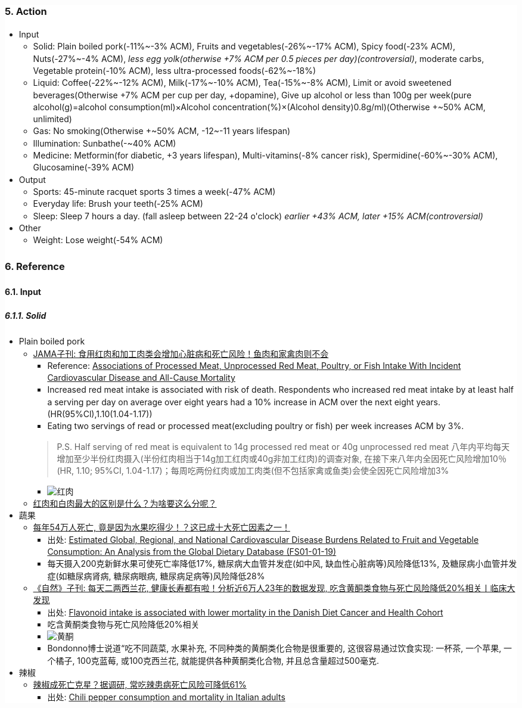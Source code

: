 ### 5. Action

* Input
  * Solid: Plain boiled pork(-11%\~-3% ACM), Fruits and vegetables(-26%\~-17% ACM), Spicy food(-23% ACM), Nuts(-27%\~-4% ACM), *less egg yolk(otherwise +7% ACM per 0.5 pieces per day)(controversial)*, moderate carbs, Vegetable protein(-10% ACM), less ultra-processed foods(-62%\~-18%)
  * Liquid: Coffee(-22%\~-12% ACM), Milk(-17%\~-10% ACM), Tea(-15%\~-8% ACM), Limit or avoid sweetened beverages(Otherwise +7% ACM per cup per day, +dopamine), Give up alcohol or less than 100g per week(pure alcohol(g)=alcohol consumption(ml)×Alcohol concentration(%)×(Alcohol density)0.8g/ml)(Otherwise +\~50% ACM, unlimited)
  * Gas: No smoking(Otherwise +~50% ACM, -12\~-11 years lifespan)
  * Illumination: Sunbathe(-~40% ACM)
  * Medicine: Metformin(for diabetic, +3 years lifespan), Multi-vitamins(-8% cancer risk), Spermidine(-60%\~-30% ACM), Glucosamine(-39% ACM)
* Output
  * Sports: 45-minute racquet sports 3 times a week(-47% ACM)
  * Everyday life: Brush your teeth(-25% ACM)
  * Sleep: Sleep 7 hours a day. (fall asleep between 22-24 o'clock) *earlier +43% ACM, later +15% ACM(controversial)*
* Other
  * Weight: Lose weight(-54% ACM)

### 6. Reference

#### 6.1. Input

##### 6.1.1. Solid

* Plain boiled pork
  * [JAMA子刊: 食用红肉和加工肉类会增加心脏病和死亡风险！鱼肉和家禽肉则不会](https://zhuanlan.zhihu.com/p/268401670)
    * Reference: [Associations of Processed Meat, Unprocessed Red Meat, Poultry, or Fish Intake With Incident Cardiovascular Disease and All-Cause Mortality](https://jamanetwork.com/journals/jamainternalmedicine/articlepdf/2759737/jamainternal_zhong_2020_oi_190112.pdf)
    * Increased red meat intake is associated with risk of death. Respondents who increased red meat intake by at least half a serving per day on average over eight years had a 10% increase in ACM over the next eight years. (HR(95%Cl),1.10(1.04-1.17)) 
	* Eating two servings of read or processed meat(excluding poultry or fish) per week increases ACM by 3%.
	> P.S. Half serving of red meat is equivalent to 14g processed red meat or 40g unprocessed red meat
	八年内平均每天增加至少半份红肉摄入(半份红肉相当于14g加工红肉或40g非加工红肉)的调查对象, 在接下来八年内全因死亡风险增加10％(HR, 1.10; 95%CI, 1.04-1.17)；每周吃两份红肉或加工肉类(但不包括家禽或鱼类)会使全因死亡风险增加3%
    * ![红肉](https://user-images.githubusercontent.com/2707039/163703960-6f321de5-4daa-4ea5-95b9-af9c96f1c1bc.jpg)
  * [红肉和白肉最大的区别是什么？为啥要这么分呢？](https://www.zhihu.com/question/67223570/answer/809785380)
* 蔬果
  * [每年54万人死亡, 竟是因为水果吃得少！？这已成十大死亡因素之一！](https://www.sohu.com/a/322360740_164924)
    * 出处: [Estimated Global, Regional, and National Cardiovascular Disease Burdens Related to Fruit and Vegetable Consumption: An Analysis from the Global Dietary Database (FS01-01-19) ](https://academic.oup.com/cdn/article-abstract/3/Supplement_1/nzz028.FS01-01-19/5516583)
    * 每天摄入200克新鲜水果可使死亡率降低17%, 糖尿病大血管并发症(如中风, 缺血性心脏病等)风险降低13%, 及糖尿病小血管并发症(如糖尿病肾病, 糖尿病眼病, 糖尿病足病等)风险降低28%
  * [《自然》子刊: 每天二两西兰花, 健康长寿都有啦！分析近6万人23年的数据发现, 吃含黄酮类食物与死亡风险降低20%相关丨临床大发现](https://mp.weixin.qq.com/s/E6BAi-Vnhr1jXBm0Pys2ZQ)
    * 出处: [Flavonoid intake is associated with lower mortality in the Danish Diet Cancer and Health Cohort](https://www.nature.com/articles/s41467-019-11622-x)
    * 吃含黄酮类食物与死亡风险降低20%相关
    * ![黄酮](https://user-images.githubusercontent.com/2707039/163703969-42e64f88-e727-4e7d-85f2-07a92e29b613.jpg)
    * Bondonno博士说道“吃不同蔬菜, 水果补充, 不同种类的黄酮类化合物是很重要的, 这很容易通过饮食实现: 一杯茶, 一个苹果, 一个橘子, 100克蓝莓, 或100克西兰花, 就能提供各种黄酮类化合物, 并且总含量超过500毫克. 
* 辣椒
  * [辣椒成死亡克星？据调研, 常吃辣患病死亡风险可降低61%](https://3g.163.com/dy/article/F6Q7I1ME053228ZU.html)
    * 出处: [Chili pepper consumption and mortality in Italian adults](https://www.sciencedirect.com/science/article/pii/S0735109719382063)